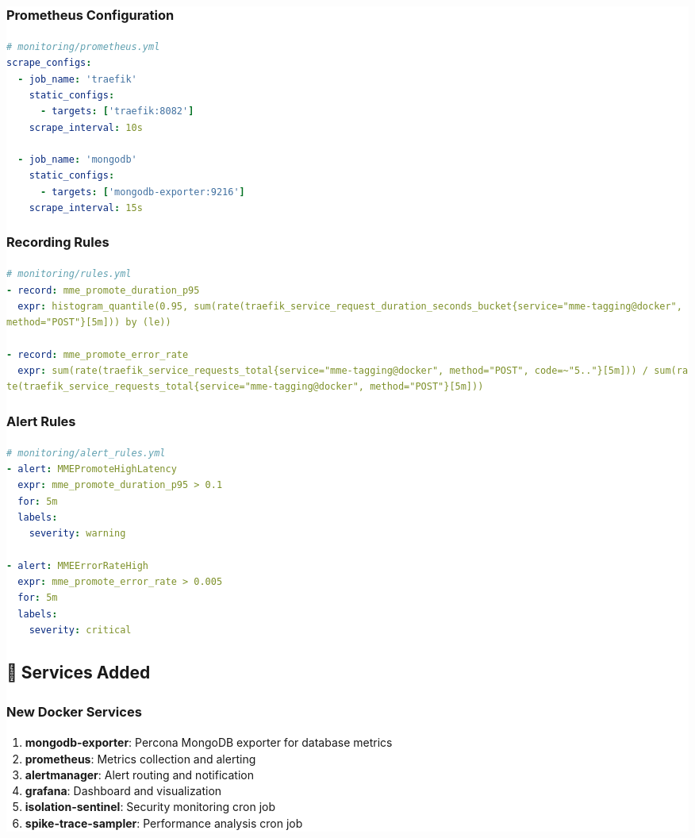 ### Prometheus Configuration
```yaml
# monitoring/prometheus.yml
scrape_configs:
  - job_name: 'traefik'
    static_configs:
      - targets: ['traefik:8082']
    scrape_interval: 10s
  
  - job_name: 'mongodb'
    static_configs:
      - targets: ['mongodb-exporter:9216']
    scrape_interval: 15s
```

### Recording Rules
```yaml
# monitoring/rules.yml
- record: mme_promote_duration_p95
  expr: histogram_quantile(0.95, sum(rate(traefik_service_request_duration_seconds_bucket{service="mme-tagging@docker", method="POST"}[5m])) by (le))

- record: mme_promote_error_rate
  expr: sum(rate(traefik_service_requests_total{service="mme-tagging@docker", method="POST", code=~"5.."}[5m])) / sum(rate(traefik_service_requests_total{service="mme-tagging@docker", method="POST"}[5m]))
```

### Alert Rules
```yaml
# monitoring/alert_rules.yml
- alert: MMEPromoteHighLatency
  expr: mme_promote_duration_p95 > 0.1
  for: 5m
  labels:
    severity: warning

- alert: MMEErrorRateHigh
  expr: mme_promote_error_rate > 0.005
  for: 5m
  labels:
    severity: critical
```

## 🚀 Services Added

### New Docker Services
1. **mongodb-exporter**: Percona MongoDB exporter for database metrics
2. **prometheus**: Metrics collection and alerting
3. **alertmanager**: Alert routing and notification
4. **grafana**: Dashboard and visualization
5. **isolation-sentinel**: Security monitoring cron job
6. **spike-trace-sampler**: Performance analysis cron job
